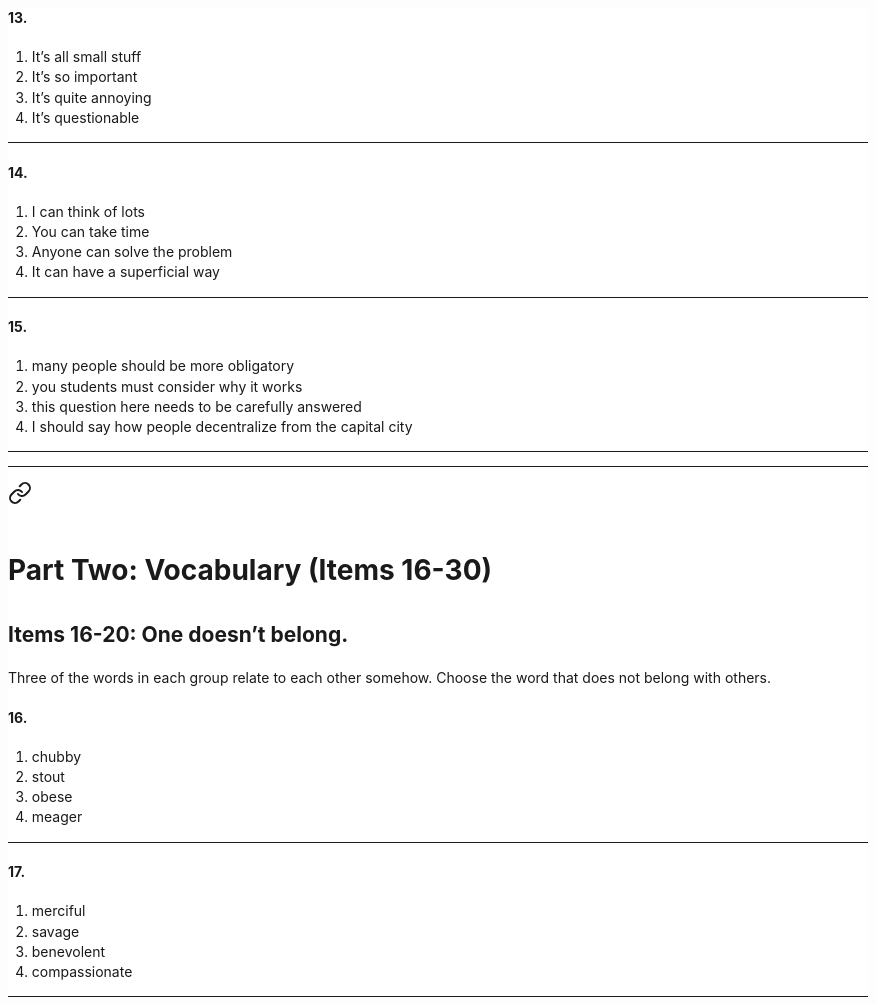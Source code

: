 #### 13. 
1. It’s all small stuff
2. It’s so important
3. It’s quite annoying
4. It’s questionable

---
#### 14. 
1. I can think of lots
2. You can take time
3. Anyone can solve the problem
4. It can have a superficial way

---
#### 15. 
1. many people should be more obligatory
2. you students must consider why it works
3. this question here needs to be carefully answered
4. I should say how people decentralize from the capital city

---


</div></div>


---


<div class="transclusion internal-embed is-loaded"><a class="markdown-embed-link" href="/7-source-gat/52-03-p2-vocabulary/" aria-label="Open link"><svg xmlns="http://www.w3.org/2000/svg" width="24" height="24" viewBox="0 0 24 24" fill="none" stroke="currentColor" stroke-width="2" stroke-linecap="round" stroke-linejoin="round" class="svg-icon lucide-link"><path d="M10 13a5 5 0 0 0 7.54.54l3-3a5 5 0 0 0-7.07-7.07l-1.72 1.71"></path><path d="M14 11a5 5 0 0 0-7.54-.54l-3 3a5 5 0 0 0 7.07 7.07l1.71-1.71"></path></svg></a><div class="markdown-embed">




# Part Two: Vocabulary (Items 16-30)
## Items 16-20: One doesn’t belong. 
Three of the words in each group relate to each other somehow. Choose the word that does not belong with others.

#### 16.
1. chubby
2. stout
3. obese
4. meager

---
#### 17.
1. merciful
2. savage
3. benevolent
4. compassionate

---